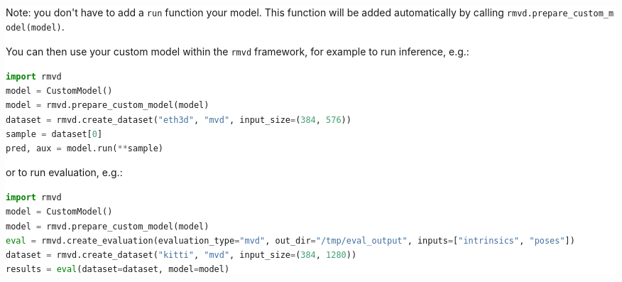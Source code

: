 Note: you don't have to add a `run` function your model. This function will be added automatically by calling
`rmvd.prepare_custom_model(model)`.

You can then use your custom model within the `rmvd` framework, for example to run inference, e.g.:
```python
import rmvd
model = CustomModel()
model = rmvd.prepare_custom_model(model)
dataset = rmvd.create_dataset("eth3d", "mvd", input_size=(384, 576))
sample = dataset[0]
pred, aux = model.run(**sample)
```
or to run evaluation, e.g.:
```python
import rmvd
model = CustomModel()
model = rmvd.prepare_custom_model(model)
eval = rmvd.create_evaluation(evaluation_type="mvd", out_dir="/tmp/eval_output", inputs=["intrinsics", "poses"])
dataset = rmvd.create_dataset("kitti", "mvd", input_size=(384, 1280))
results = eval(dataset=dataset, model=model)
```
